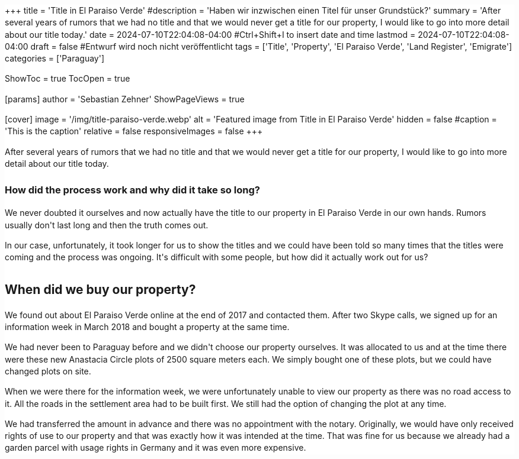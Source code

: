 +++
title = 'Title in El Paraiso Verde'
#description = 'Haben wir inzwischen einen Titel für unser Grundstück?'
summary = 'After several years of rumors that we had no title and that we would never get a title for our property, I would like to go into more detail about our title today.'
date = 2024-07-10T22:04:08-04:00 #Ctrl+Shift+I to insert date and time
lastmod = 2024-07-10T22:04:08-04:00
draft = false #Entwurf wird noch nicht veröffentlicht
tags = ['Title', 'Property', 'El Paraiso Verde', 'Land Register', 'Emigrate']
categories = ['Paraguay']

ShowToc = true
TocOpen = true

[params]
    author = 'Sebastian Zehner'
    ShowPageViews = true

[cover]
    image = '/img/title-paraiso-verde.webp'
    alt = 'Featured image from Title in El Paraiso Verde'
    hidden = false
    #caption = 'This is the caption'
    relative = false
    responsiveImages = false
+++

After several years of rumors that we had no title and that we would never get a title for our property, I would like to go into more detail about our title today.

### How did the process work and why did it take so long?

We never doubted it ourselves and now actually have the title to our property in El Paraiso Verde in our own hands. Rumors usually don't last long and then the truth comes out.

In our case, unfortunately, it took longer for us to show the titles and we could have been told so many times that the titles were coming and the process was ongoing. It's difficult with some people, but how did it actually work out for us?

## When did we buy our property?

We found out about El Paraiso Verde online at the end of 2017 and contacted them. After two Skype calls, we signed up for an information week in March 2018 and bought a property at the same time.

We had never been to Paraguay before and we didn't choose our property ourselves. It was allocated to us and at the time there were these new Anastacia Circle plots of 2500 square meters each. We simply bought one of these plots, but we could have changed plots on site.

When we were there for the information week, we were unfortunately unable to view our property as there was no road access to it. All the roads in the settlement area had to be built first. We still had the option of changing the plot at any time.

We had transferred the amount in advance and there was no appointment with the notary. Originally, we would have only received rights of use to our property and that was exactly how it was intended at the time. That was fine for us because we already had a garden parcel with usage rights in Germany and it was even more expensive.

